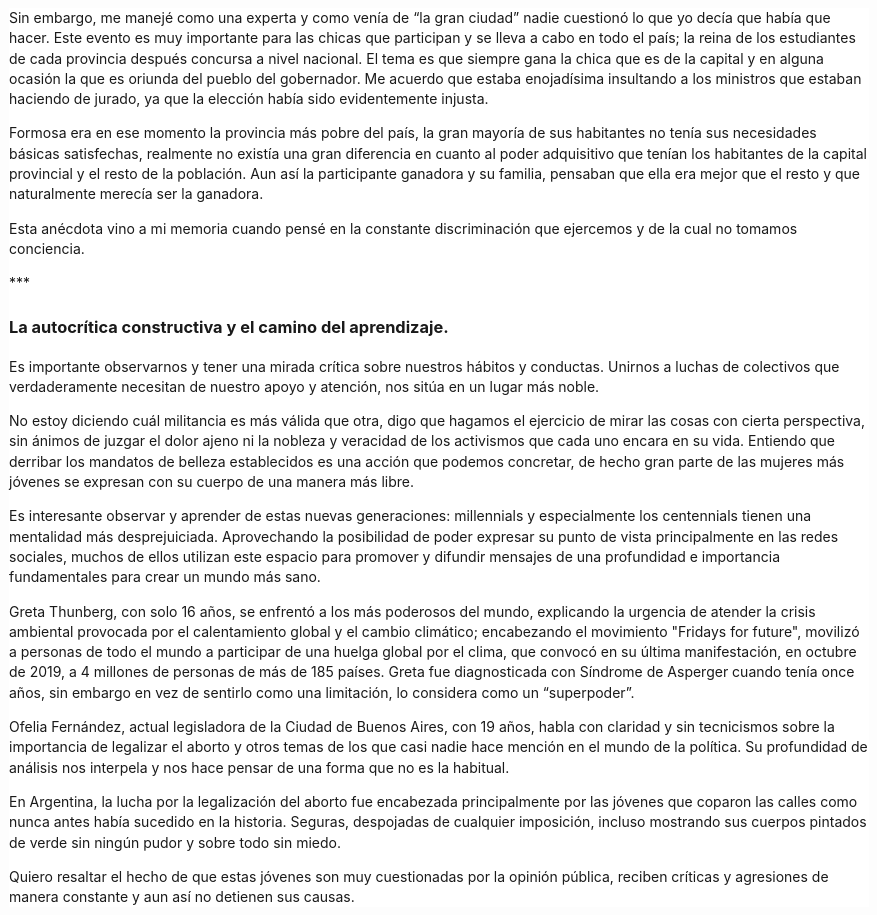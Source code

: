 Sin embargo, me manejé como una experta y como venía de “la gran ciudad” nadie cuestionó lo que yo decía que había que hacer. Este evento es muy importante para las chicas que participan y se lleva a cabo en todo el país; la reina de los estudiantes de cada provincia después concursa a nivel nacional. El tema es que siempre gana la chica que es de la capital y en alguna ocasión la que es oriunda del pueblo del gobernador. Me acuerdo que estaba enojadísima insultando a los ministros que estaban haciendo de jurado, ya que la elección había sido evidentemente injusta.

Formosa era en ese momento la provincia más pobre del país, la gran mayoría de sus habitantes no tenía sus necesidades básicas satisfechas, realmente no existía una gran diferencia en cuanto al poder adquisitivo que tenían los habitantes de la capital provincial y el resto de la población. Aun así la participante ganadora y su familia, pensaban que ella era mejor que el resto y que naturalmente merecía ser la ganadora.

Esta anécdota vino a mi memoria cuando pensé en la constante discriminación que ejercemos y de la cual no tomamos conciencia.

<div class="asterisk-separator">***</div>

<div class="no-break">
  <h3>La autocrítica constructiva y el camino del aprendizaje.</h3>
  <p>Es importante observarnos y tener una mirada crítica sobre nuestros hábitos y conductas. Unirnos a luchas de colectivos que verdaderamente necesitan de nuestro apoyo y atención, nos sitúa en un lugar más noble.
  </p>
</div>

No estoy diciendo cuál militancia es más válida que otra, digo que hagamos el ejercicio de mirar las cosas con cierta perspectiva, sin ánimos de juzgar el dolor ajeno ni la nobleza y veracidad de los activismos que cada uno encara en su vida. Entiendo que derribar los mandatos de belleza establecidos es una acción que podemos concretar, de hecho gran parte de las mujeres más jóvenes se expresan con su cuerpo de una manera más libre.

Es interesante observar y aprender de estas nuevas generaciones: millennials y especialmente los centennials tienen una mentalidad más desprejuiciada. Aprovechando la posibilidad de poder expresar su punto de vista principalmente en las redes sociales, muchos de ellos utilizan este espacio para promover y difundir mensajes de una profundidad e importancia fundamentales para crear un mundo más sano.

Greta Thunberg, con solo 16 años, se enfrentó a los más poderosos del mundo, explicando la urgencia de atender la crisis ambiental provocada por el calentamiento global y el cambio climático; encabezando el movimiento "Fridays for future", movilizó a personas de todo el mundo a participar de una huelga global por el clima, que convocó en su última manifestación, en octubre de 2019, a 4 millones de personas de más de 185 países. Greta fue diagnosticada con Síndrome de Asperger cuando tenía once años, sin embargo en vez de sentirlo como una limitación, lo considera como un “superpoder”.

Ofelia Fernández, actual legisladora de la Ciudad de Buenos Aires, con 19 años, habla con claridad y sin tecnicismos sobre la importancia de legalizar el aborto y otros temas de los que casi nadie hace mención en el mundo de la política. Su profundidad de análisis nos interpela y nos hace pensar de una forma que no es la habitual.

En Argentina, la lucha por la legalización del aborto fue encabezada principalmente por las jóvenes que coparon las calles como nunca antes había sucedido en la historia. Seguras, despojadas de cualquier imposición, incluso mostrando sus cuerpos pintados de verde sin ningún pudor y sobre todo sin miedo.

Quiero resaltar el hecho de que estas jóvenes son muy cuestionadas por la opinión pública, reciben críticas y agresiones de manera constante y aun así no detienen sus causas.
